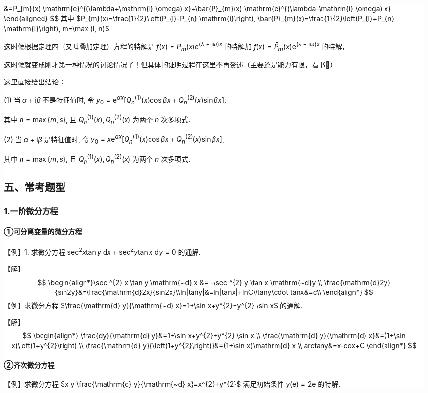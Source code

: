 &=P_{m}(x) \mathrm{e}^{(\lambda+\mathrm{i} \omega) x}+\bar{P}_{m}(x) \mathrm{e}^{(\lambda-\mathrm{i} \omega) x}
\end{aligned}
$$
其中 $P_{m}(x)=\frac{1}{2}\left(P_{l}-P_{n} \mathrm{i}\right), \bar{P}_{m}(x)=\frac{1}{2}\left(P_{l}+P_{n} \mathrm{i}\right), m=\max (l, n)$

这时候根据定理四（又叫叠加定理）方程的特解是 $f(x)= P_{m}(x) \mathrm{e}^{(\lambda+\mathrm{i} \omega) x}$ 的特解加 $f(x)=\bar{P}_{m}(x) \mathrm{e}^{(\lambda-\mathrm{i} \omega) x}$ 的特解，

这时候就变成刚才第一种情况的讨论情况了！但具体的证明过程在这里不再赘述（~~主要还是能力有限~~，看书🤞）

这里直接给出结论：

(1) 当 $\alpha+\mathrm{i} \beta$ 不是特征值时, 令 $y_{0}=\mathrm{e}^{\alpha x}\left[Q_{n}^{(1)}(x) \cos \beta x+Q_{n}^{(2)}(x) \sin \beta x\right]$,

其中 $n=\max \{m, s\}$, 且 $Q_{n}^{(1)}(x), Q_{n}^{(2)}(x)$ 为两个 $n$ 次多项式.

(2) 当 $\alpha+\mathrm{i} \beta$ 是特征值时, 令 $y_{0}=x \mathrm{e}^{a x}\left[Q_{n}^{(1)}(x) \cos \beta x+Q_{n}^{(2)}(x) \sin \beta x\right]$,

其中 $n=\max \{m, s\}$, 且 $Q_{n}^{(1)}(x), Q_{n}^{(2)}(x)$ 为两个 $n$ 次多项式.



## 五、常考题型

### 1.一阶微分方程

#### ①可分离变量的微分方程

【例】1. 求微分方程 $\sec ^{2} x \tan y \mathrm{~d} x+\sec ^{2} y \tan x \mathrm{~d} y=0$ 的通解.

【解】
$$
\begin{align*}\sec ^{2} x \tan y \mathrm{~d} x  &= -\sec ^{2} y \tan x \mathrm{~d}y \\
\frac{\mathrm{d}2y}{sin2y}&=\frac{\mathrm{d}2x}{sin2x}\\ln|tany|&=ln|tanx|+lnC\\tany\cdot tanx&=c\\ \end{align*}
$$
【例】求微分方程 $\frac{\mathrm{d} y}{\mathrm{~d} x}=1+\sin x+y^{2}+y^{2} \sin x$ 的通解.

【解】 
$$
\begin{align*} 
\frac{dy}{\mathrm{d} y}&=1+\sin x+y^{2}+y^{2} \sin x \\ 
\frac{\mathrm{d} y}{\mathrm{d} x}&=(1+\sin x)\left(1+y^{2}\right) \\
\frac{\mathrm{d} y}{\left(1+y^{2}\right)}&=(1+\sin x)\mathrm{d} x \\
arctany&=x-cox+C 
\end{align*}
$$


#### ②齐次微分方程

【例】求微分方程 $x y \frac{\mathrm{d} y}{\mathrm{~d} x}=x^{2}+y^{2}$ 满足初始条件 $y(\mathrm{e})=2 \mathrm{e}$ 的特解.

